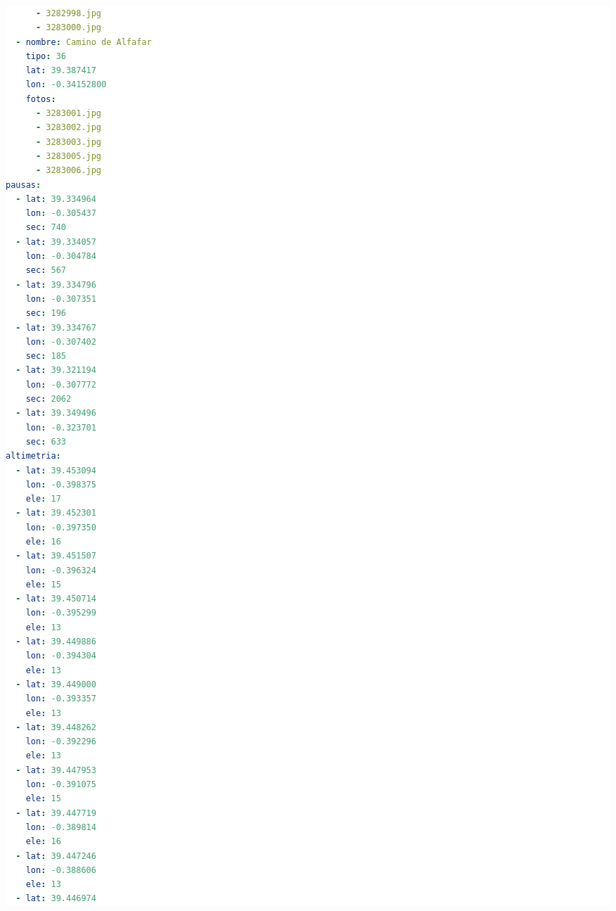 ```yaml
      - 3282998.jpg
      - 3283000.jpg
  - nombre: Camino de Alfafar
    tipo: 36
    lat: 39.387417
    lon: -0.34152800
    fotos:
      - 3283001.jpg
      - 3283002.jpg
      - 3283003.jpg
      - 3283005.jpg
      - 3283006.jpg
pausas:
  - lat: 39.334964
    lon: -0.305437
    sec: 740
  - lat: 39.334057
    lon: -0.304784
    sec: 567
  - lat: 39.334796
    lon: -0.307351
    sec: 196
  - lat: 39.334767
    lon: -0.307402
    sec: 185
  - lat: 39.321194
    lon: -0.307772
    sec: 2062
  - lat: 39.349496
    lon: -0.323701
    sec: 633
altimetria:
  - lat: 39.453094
    lon: -0.398375
    ele: 17
  - lat: 39.452301
    lon: -0.397350
    ele: 16
  - lat: 39.451507
    lon: -0.396324
    ele: 15
  - lat: 39.450714
    lon: -0.395299
    ele: 13
  - lat: 39.449886
    lon: -0.394304
    ele: 13
  - lat: 39.449000
    lon: -0.393357
    ele: 13
  - lat: 39.448262
    lon: -0.392296
    ele: 13
  - lat: 39.447953
    lon: -0.391075
    ele: 15
  - lat: 39.447719
    lon: -0.389814
    ele: 16
  - lat: 39.447246
    lon: -0.388606
    ele: 13
  - lat: 39.446974
```